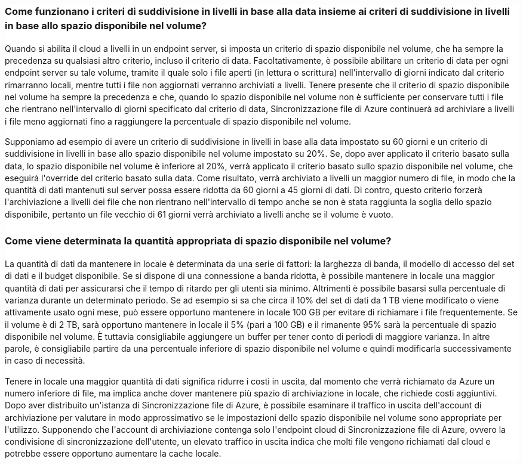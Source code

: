 <a id="date-tiering-policy"></a>
### <a name="how-does-the-date-tiering-policy-work-in-conjunction-with-the-volume-free-space-tiering-policy"></a>Come funzionano i criteri di suddivisione in livelli in base alla data insieme ai criteri di suddivisione in livelli in base allo spazio disponibile nel volume? 
Quando si abilita il cloud a livelli in un endpoint server, si imposta un criterio di spazio disponibile nel volume, che ha sempre la precedenza su qualsiasi altro criterio, incluso il criterio di data. Facoltativamente, è possibile abilitare un criterio di data per ogni endpoint server su tale volume, tramite il quale solo i file aperti (in lettura o scrittura) nell'intervallo di giorni indicato dal criterio rimarranno locali, mentre tutti i file non aggiornati verranno archiviati a livelli. Tenere presente che il criterio di spazio disponibile nel volume ha sempre la precedenza e che, quando lo spazio disponibile nel volume non è sufficiente per conservare tutti i file che rientrano nell'intervallo di giorni specificato dal criterio di data, Sincronizzazione file di Azure continuerà ad archiviare a livelli i file meno aggiornati fino a raggiungere la percentuale di spazio disponibile nel volume.

Supponiamo ad esempio di avere un criterio di suddivisione in livelli in base alla data impostato su 60 giorni e un criterio di suddivisione in livelli in base allo spazio disponibile nel volume impostato su 20%. Se, dopo aver applicato il criterio basato sulla data, lo spazio disponibile nel volume è inferiore al 20%, verrà applicato il criterio basato sullo spazio disponibile nel volume, che eseguirà l'override del criterio basato sulla data. Come risultato, verrà archiviato a livelli un maggior numero di file, in modo che la quantità di dati mantenuti sul server possa essere ridotta da 60 giorni a 45 giorni di dati. Di contro, questo criterio forzerà l'archiviazione a livelli dei file che non rientrano nell'intervallo di tempo anche se non è stata raggiunta la soglia dello spazio disponibile, pertanto un file vecchio di 61 giorni verrà archiviato a livelli anche se il volume è vuoto.

<a id="volume-free-space-guidelines"></a>
### <a name="how-do-i-determine-the-appropriate-amount-of-volume-free-space"></a>Come viene determinata la quantità appropriata di spazio disponibile nel volume?
La quantità di dati da mantenere in locale è determinata da una serie di fattori: la larghezza di banda, il modello di accesso del set di dati e il budget disponibile. Se si dispone di una connessione a banda ridotta, è possibile mantenere in locale una maggior quantità di dati per assicurarsi che il tempo di ritardo per gli utenti sia minimo. Altrimenti è possibile basarsi sulla percentuale di varianza durante un determinato periodo. Se ad esempio si sa che circa il 10% del set di dati da 1 TB viene modificato o viene attivamente usato ogni mese, può essere opportuno mantenere in locale 100 GB per evitare di richiamare i file frequentemente. Se il volume è di 2 TB, sarà opportuno mantenere in locale il 5% (pari a 100 GB) e il rimanente 95% sarà la percentuale di spazio disponibile nel volume. È tuttavia consigliabile aggiungere un buffer per tener conto di periodi di maggiore varianza. In altre parole, è consigliabile partire da una percentuale inferiore di spazio disponibile nel volume e quindi modificarla successivamente in caso di necessità. 

Tenere in locale una maggior quantità di dati significa ridurre i costi in uscita, dal momento che verrà richiamato da Azure un numero inferiore di file, ma implica anche dover mantenere più spazio di archiviazione in locale, che richiede costi aggiuntivi. Dopo aver distribuito un'istanza di Sincronizzazione file di Azure, è possibile esaminare il traffico in uscita dell'account di archiviazione per valutare in modo approssimativo se le impostazioni dello spazio disponibile nel volume sono appropriate per l'utilizzo. Supponendo che l'account di archiviazione contenga solo l'endpoint cloud di Sincronizzazione file di Azure, ovvero la condivisione di sincronizzazione dell'utente, un elevato traffico in uscita indica che molti file vengono richiamati dal cloud e potrebbe essere opportuno aumentare la cache locale.
